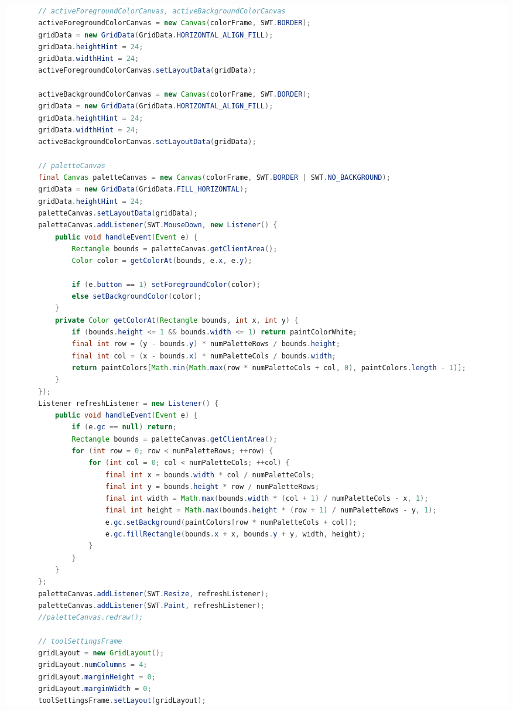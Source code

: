 ```java
		// activeForegroundColorCanvas, activeBackgroundColorCanvas
		activeForegroundColorCanvas = new Canvas(colorFrame, SWT.BORDER);
		gridData = new GridData(GridData.HORIZONTAL_ALIGN_FILL);
		gridData.heightHint = 24;
		gridData.widthHint = 24;
		activeForegroundColorCanvas.setLayoutData(gridData);

		activeBackgroundColorCanvas = new Canvas(colorFrame, SWT.BORDER);
		gridData = new GridData(GridData.HORIZONTAL_ALIGN_FILL);
		gridData.heightHint = 24;
		gridData.widthHint = 24;
		activeBackgroundColorCanvas.setLayoutData(gridData);

		// paletteCanvas
		final Canvas paletteCanvas = new Canvas(colorFrame, SWT.BORDER | SWT.NO_BACKGROUND);
		gridData = new GridData(GridData.FILL_HORIZONTAL);
		gridData.heightHint = 24;
		paletteCanvas.setLayoutData(gridData);
		paletteCanvas.addListener(SWT.MouseDown, new Listener() {
			public void handleEvent(Event e) {
				Rectangle bounds = paletteCanvas.getClientArea();
				Color color = getColorAt(bounds, e.x, e.y);				
					
				if (e.button == 1) setForegroundColor(color);
				else setBackgroundColor(color);
			}
			private Color getColorAt(Rectangle bounds, int x, int y) {
				if (bounds.height <= 1 && bounds.width <= 1) return paintColorWhite;
				final int row = (y - bounds.y) * numPaletteRows / bounds.height;
				final int col = (x - bounds.x) * numPaletteCols / bounds.width;
				return paintColors[Math.min(Math.max(row * numPaletteCols + col, 0), paintColors.length - 1)];
			}
		});
		Listener refreshListener = new Listener() {
			public void handleEvent(Event e) {
				if (e.gc == null) return;
				Rectangle bounds = paletteCanvas.getClientArea();
				for (int row = 0; row < numPaletteRows; ++row) {
					for (int col = 0; col < numPaletteCols; ++col) {
						final int x = bounds.width * col / numPaletteCols;
						final int y = bounds.height * row / numPaletteRows;
						final int width = Math.max(bounds.width * (col + 1) / numPaletteCols - x, 1);
						final int height = Math.max(bounds.height * (row + 1) / numPaletteRows - y, 1);
						e.gc.setBackground(paintColors[row * numPaletteCols + col]);
						e.gc.fillRectangle(bounds.x + x, bounds.y + y, width, height);
					}
				}
			}
		};
		paletteCanvas.addListener(SWT.Resize, refreshListener);
		paletteCanvas.addListener(SWT.Paint, refreshListener);
		//paletteCanvas.redraw();
		
		// toolSettingsFrame
		gridLayout = new GridLayout();
		gridLayout.numColumns = 4;
		gridLayout.marginHeight = 0;
		gridLayout.marginWidth = 0;
		toolSettingsFrame.setLayout(gridLayout);

```